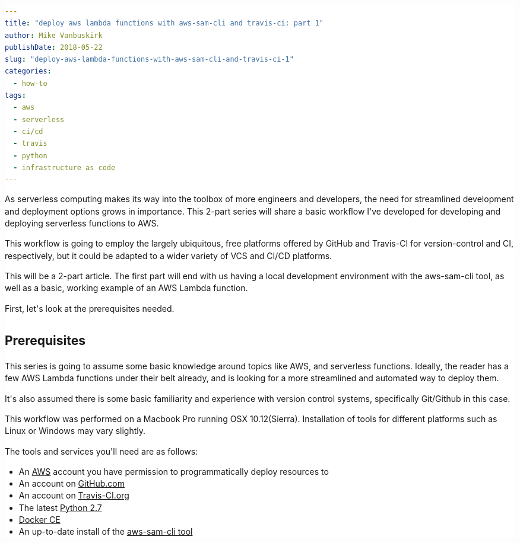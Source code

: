 ```yaml
---
title: "deploy aws lambda functions with aws-sam-cli and travis-ci: part 1"
author: Mike Vanbuskirk
publishDate: 2018-05-22
slug: "deploy-aws-lambda-functions-with-aws-sam-cli-and-travis-ci-1"
categories: 
  - how-to
tags:
  - aws
  - serverless
  - ci/cd
  - travis 
  - python
  - infrastructure as code
---
```


As serverless computing makes its way into the toolbox of more engineers and developers,
the need for streamlined development and deployment options grows in importance. This 2-part series will
share a basic workflow I've developed for developing and deploying serverless functions to AWS.

This workflow is going to employ the largely ubiquitous, free platforms offered by GitHub and
Travis-CI for version-control and CI, respectively, but it could be adapted to a wider variety of
VCS and CI/CD platforms.

This will be a 2-part article. The first part will end with us having a local development
environment with the aws-sam-cli tool, as well as a basic, working example of an AWS Lambda
function.

First, let's look at the prerequisites needed.

## Prerequisites
This series is going to assume some basic knowledge around topics like AWS, and serverless functions.
Ideally, the reader has a few AWS Lambda functions under their belt already, and
is looking for a more streamlined and automated way to deploy them.

It's also assumed there is some basic familiarity and experience with version control systems,
specifically Git/Github in this case.

This workflow was performed on a Macbook Pro running OSX 10.12(Sierra). Installation of tools for
different platforms such as Linux or Windows may vary slightly.

The tools and services you'll need are as follows:

* An [AWS](https://aws.amazon.com) account you have permission to programmatically deploy resources to
* An account on [GitHub.com](https://github.com)
* An account on [Travis-CI.org](https://travis-ci.org)
* The latest [Python 2.7](https://www.python.org/downloads/)
* [Docker CE](https://www.docker.com/community-edition#/download)
* An up-to-date install of the [aws-sam-cli tool](https://github.com/awslabs/aws-sam-cli)
